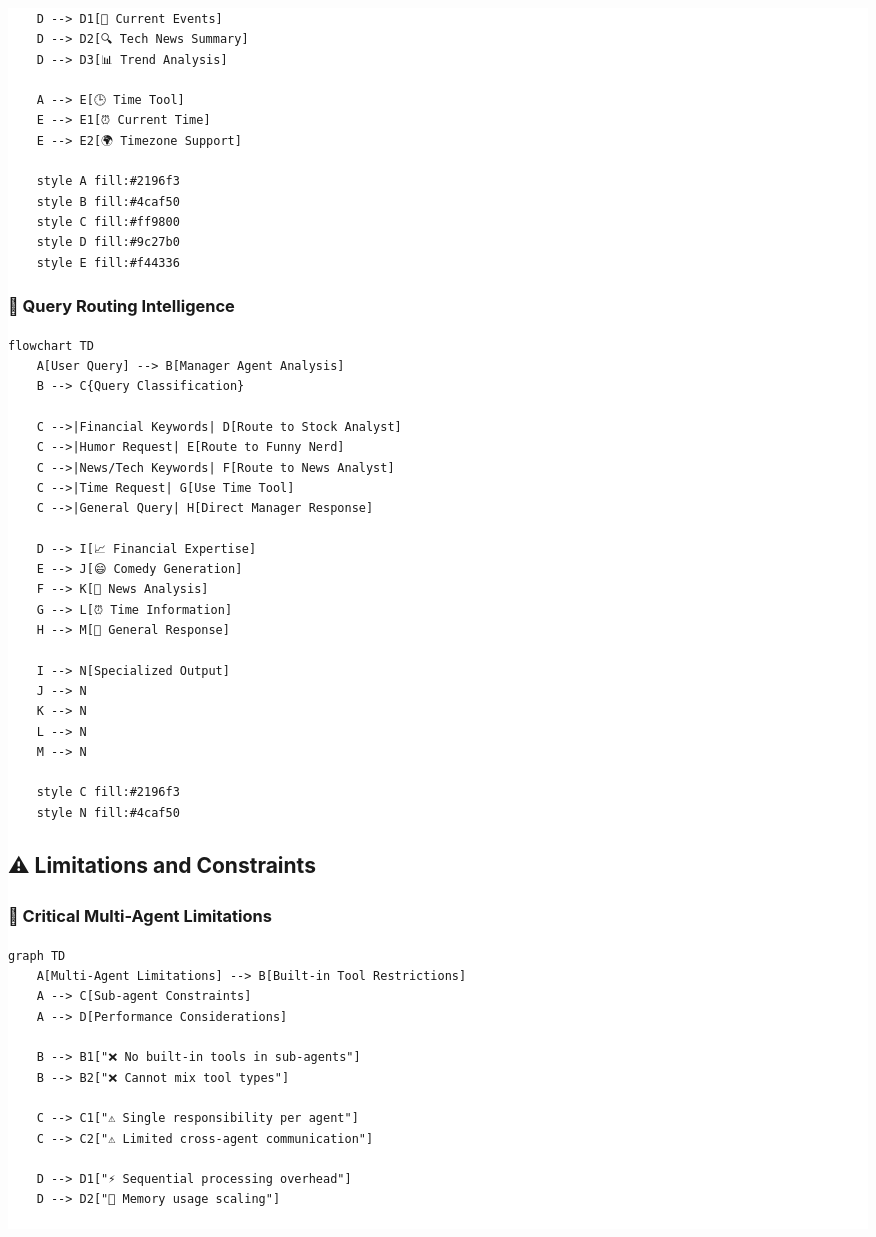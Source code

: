 ```mermaid
    D --> D1[📰 Current Events]
    D --> D2[🔍 Tech News Summary]
    D --> D3[📊 Trend Analysis]
    
    A --> E[🕒 Time Tool]
    E --> E1[⏰ Current Time]
    E --> E2[🌍 Timezone Support]
    
    style A fill:#2196f3
    style B fill:#4caf50
    style C fill:#ff9800
    style D fill:#9c27b0
    style E fill:#f44336
```

### 🔄 Query Routing Intelligence

```mermaid
flowchart TD
    A[User Query] --> B[Manager Agent Analysis]
    B --> C{Query Classification}
    
    C -->|Financial Keywords| D[Route to Stock Analyst]
    C -->|Humor Request| E[Route to Funny Nerd]
    C -->|News/Tech Keywords| F[Route to News Analyst]
    C -->|Time Request| G[Use Time Tool]
    C -->|General Query| H[Direct Manager Response]
    
    D --> I[📈 Financial Expertise]
    E --> J[😄 Comedy Generation]
    F --> K[📰 News Analysis]
    G --> L[⏰ Time Information]
    H --> M[🎯 General Response]
    
    I --> N[Specialized Output]
    J --> N
    K --> N
    L --> N
    M --> N
    
    style C fill:#2196f3
    style N fill:#4caf50
```

## ⚠️ Limitations and Constraints

### 🚫 Critical Multi-Agent Limitations

```mermaid
graph TD
    A[Multi-Agent Limitations] --> B[Built-in Tool Restrictions]
    A --> C[Sub-agent Constraints]
    A --> D[Performance Considerations]
    
    B --> B1["❌ No built-in tools in sub-agents"]
    B --> B2["❌ Cannot mix tool types"]
    
    C --> C1["⚠️ Single responsibility per agent"]
    C --> C2["⚠️ Limited cross-agent communication"]
    
    D --> D1["⚡ Sequential processing overhead"]
    D --> D2["💾 Memory usage scaling"]
    
```